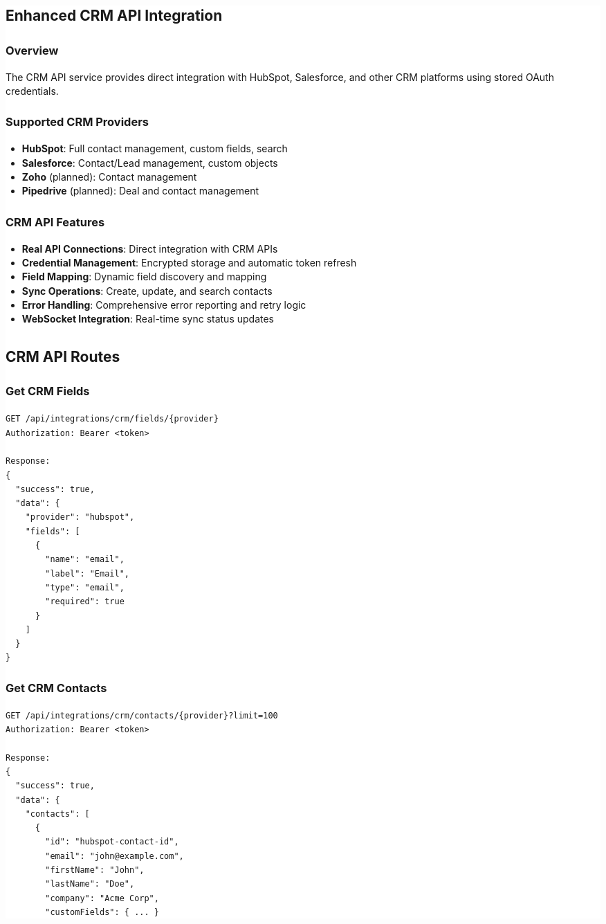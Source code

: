 ## Enhanced CRM API Integration

### Overview
The CRM API service provides direct integration with HubSpot, Salesforce, and other CRM platforms using stored OAuth credentials.

### Supported CRM Providers
- **HubSpot**: Full contact management, custom fields, search
- **Salesforce**: Contact/Lead management, custom objects
- **Zoho** (planned): Contact management
- **Pipedrive** (planned): Deal and contact management

### CRM API Features
- **Real API Connections**: Direct integration with CRM APIs
- **Credential Management**: Encrypted storage and automatic token refresh
- **Field Mapping**: Dynamic field discovery and mapping
- **Sync Operations**: Create, update, and search contacts
- **Error Handling**: Comprehensive error reporting and retry logic
- **WebSocket Integration**: Real-time sync status updates

## CRM API Routes

### Get CRM Fields
```http
GET /api/integrations/crm/fields/{provider}
Authorization: Bearer <token>

Response:
{
  "success": true,
  "data": {
    "provider": "hubspot",
    "fields": [
      {
        "name": "email",
        "label": "Email",
        "type": "email",
        "required": true
      }
    ]
  }
}
```

### Get CRM Contacts
```http
GET /api/integrations/crm/contacts/{provider}?limit=100
Authorization: Bearer <token>

Response:
{
  "success": true,
  "data": {
    "contacts": [
      {
        "id": "hubspot-contact-id",
        "email": "john@example.com",
        "firstName": "John",
        "lastName": "Doe",
        "company": "Acme Corp",
        "customFields": { ... }
```